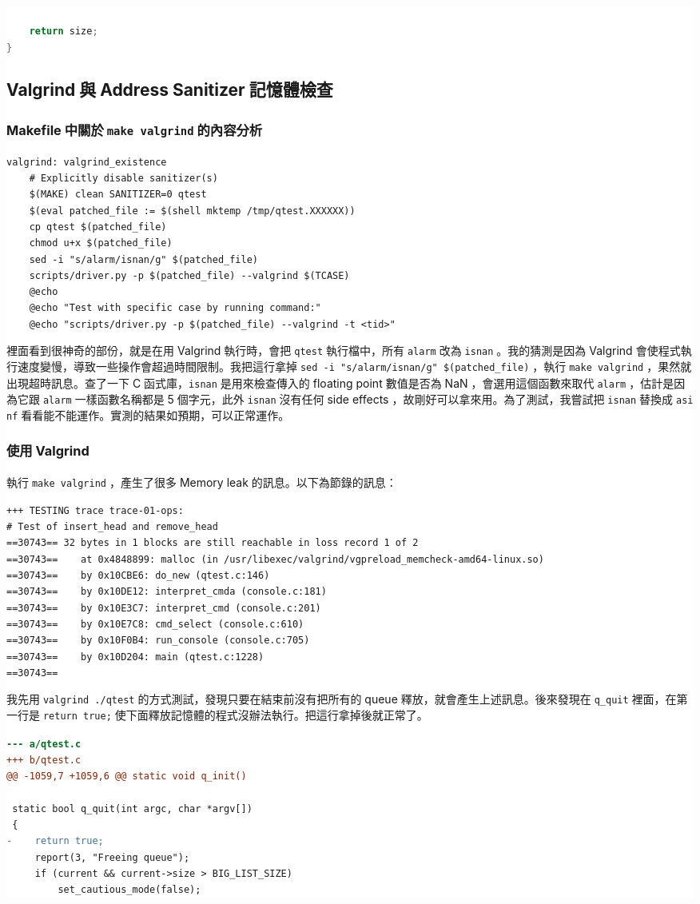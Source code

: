 ```c

    return size;
}
```

## Valgrind 與 Address Sanitizer 記憶體檢查

### Makefile 中關於 `make valgrind` 的內容分析

```
valgrind: valgrind_existence
	# Explicitly disable sanitizer(s)
	$(MAKE) clean SANITIZER=0 qtest
	$(eval patched_file := $(shell mktemp /tmp/qtest.XXXXXX))
	cp qtest $(patched_file)
	chmod u+x $(patched_file)
	sed -i "s/alarm/isnan/g" $(patched_file)
	scripts/driver.py -p $(patched_file) --valgrind $(TCASE)
	@echo
	@echo "Test with specific case by running command:" 
	@echo "scripts/driver.py -p $(patched_file) --valgrind -t <tid>"
```

裡面看到很神奇的部份，就是在用 Valgrind 執行時，會把 `qtest` 執行檔中，所有 `alarm` 改為 `isnan` 。我的猜測是因為 Valgrind 會使程式執行速度變慢，導致一些操作會超過時間限制。我把這行拿掉 `sed -i "s/alarm/isnan/g" $(patched_file)` ，執行 `make valgrind` ，果然就出現超時訊息。查了一下 C 函式庫，`isnan` 是用來檢查傳入的 floating point 數值是否為 NaN ，會選用這個函數來取代 `alarm` ，估計是因為它跟 `alarm` 一樣函數名稱都是 5 個字元，此外 `isnan` 沒有任何 side effects ，故剛好可以拿來用。為了測試，我嘗試把 `isnan` 替換成 `asinf` 看看能不能運作。實測的結果如預期，可以正常運作。

### 使用 Valgrind

執行 `make valgrind` ，產生了很多 Memory leak 的訊息。以下為節錄的訊息：

```
+++ TESTING trace trace-01-ops:
# Test of insert_head and remove_head
==30743== 32 bytes in 1 blocks are still reachable in loss record 1 of 2
==30743==    at 0x4848899: malloc (in /usr/libexec/valgrind/vgpreload_memcheck-amd64-linux.so)
==30743==    by 0x10CBE6: do_new (qtest.c:146)
==30743==    by 0x10DE12: interpret_cmda (console.c:181)
==30743==    by 0x10E3C7: interpret_cmd (console.c:201)
==30743==    by 0x10E7C8: cmd_select (console.c:610)
==30743==    by 0x10F0B4: run_console (console.c:705)
==30743==    by 0x10D204: main (qtest.c:1228)
==30743== 
```

我先用 `valgrind ./qtest` 的方式測試，發現只要在結束前沒有把所有的 queue 釋放，就會產生上述訊息。後來發現在 `q_quit` 裡面，在第一行是 `return true;` 使下面釋放記憶體的程式沒辦法執行。把這行拿掉後就正常了。

```diff
--- a/qtest.c
+++ b/qtest.c
@@ -1059,7 +1059,6 @@ static void q_init()
 
 static bool q_quit(int argc, char *argv[])
 {
-    return true;
     report(3, "Freeing queue");
     if (current && current->size > BIG_LIST_SIZE)
         set_cautious_mode(false);
```
